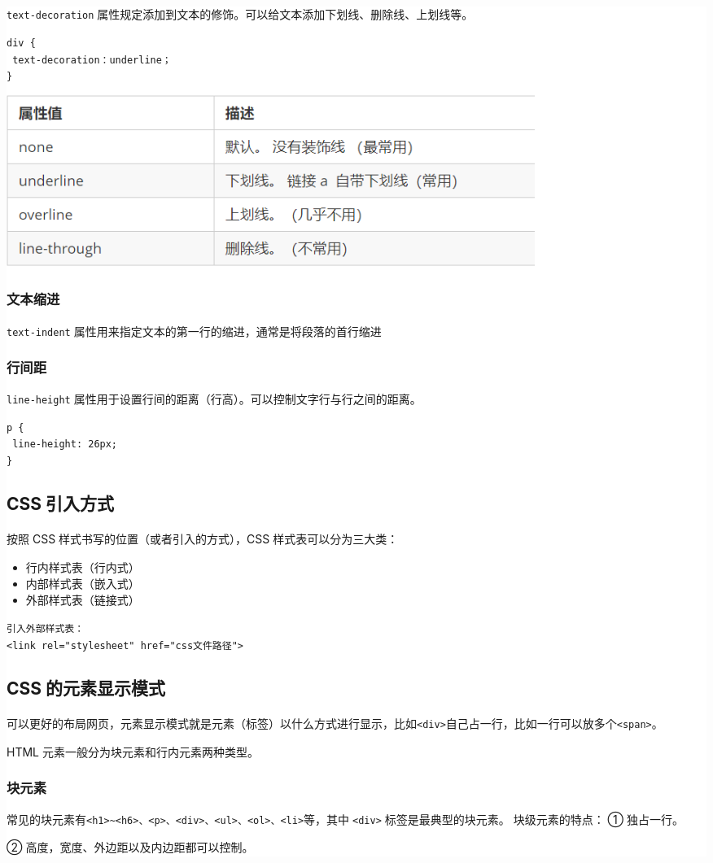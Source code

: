 `text-decoration` 属性规定添加到文本的修饰。可以给文本添加下划线、删除线、上划线等。
```
div { 
 text-decoration：underline；
}
```
![alt text](../public/img/image16.png)
### 文本缩进
`text-indent` 属性用来指定文本的第一行的缩进，通常是将段落的首行缩进

### 行间距
`line-height` 属性用于设置行间的距离（行高）。可以控制文字行与行之间的距离。
```
p { 
 line-height: 26px;
}
```
## CSS 引入方式
按照 CSS 样式书写的位置（或者引入的方式），CSS 样式表可以分为三大类：

-  行内样式表（行内式）
-  内部样式表（嵌入式）
-  外部样式表（链接式）

```
引入外部样式表：
<link rel="stylesheet" href="css文件路径">
```
## CSS 的元素显示模式
可以更好的布局网页，元素显示模式就是元素（标签）以什么方式进行显示，比如`<div>`自己占一行，比如一行可以放多个`<span>`。

HTML 元素一般分为块元素和行内元素两种类型。
### 块元素
常见的块元素有`<h1>~<h6>、<p>、<div>、<ul>、<ol>、<li>`等，其中 `<div>` 标签是最典型的块元素。
块级元素的特点：
① 独占一行。

② 高度，宽度、外边距以及内边距都可以控制。
